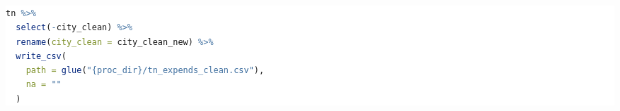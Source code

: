``` r
tn %>% 
  select(-city_clean) %>% 
  rename(city_clean = city_clean_new) %>% 
  write_csv(
    path = glue("{proc_dir}/tn_expends_clean.csv"),
    na = ""
  )
```
